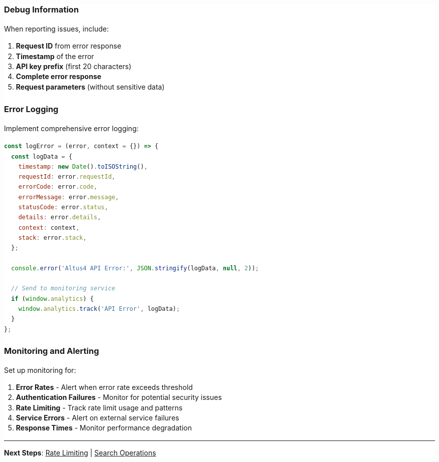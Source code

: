 ### Debug Information

When reporting issues, include:

1. **Request ID** from error response
2. **Timestamp** of the error
3. **API key prefix** (first 20 characters)
4. **Complete error response**
5. **Request parameters** (without sensitive data)

### Error Logging

Implement comprehensive error logging:

```javascript
const logError = (error, context = {}) => {
  const logData = {
    timestamp: new Date().toISOString(),
    requestId: error.requestId,
    errorCode: error.code,
    errorMessage: error.message,
    statusCode: error.status,
    details: error.details,
    context: context,
    stack: error.stack,
  };

  console.error('Altus4 API Error:', JSON.stringify(logData, null, 2));

  // Send to monitoring service
  if (window.analytics) {
    window.analytics.track('API Error', logData);
  }
};
```

### Monitoring and Alerting

Set up monitoring for:

1. **Error Rates** - Alert when error rate exceeds threshold
2. **Authentication Failures** - Monitor for potential security issues
3. **Rate Limiting** - Track rate limit usage and patterns
4. **Service Errors** - Alert on external service failures
5. **Response Times** - Monitor performance degradation

---

**Next Steps**: [Rate Limiting](./rate-limiting.md) | [Search Operations](./search.md)
